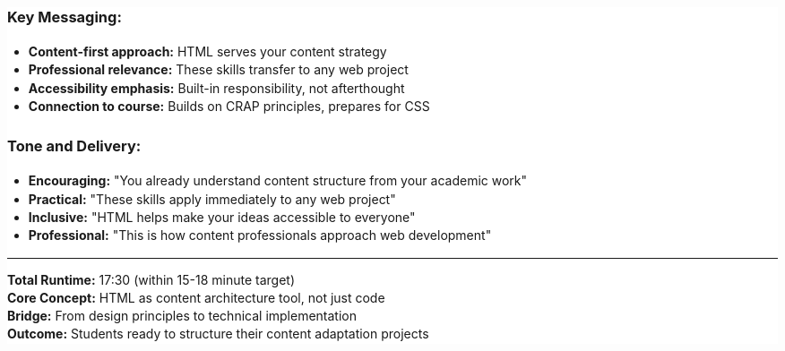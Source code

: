 ### **Key Messaging:**
- **Content-first approach:** HTML serves your content strategy
- **Professional relevance:** These skills transfer to any web project
- **Accessibility emphasis:** Built-in responsibility, not afterthought
- **Connection to course:** Builds on CRAP principles, prepares for CSS

### **Tone and Delivery:**
- **Encouraging:** "You already understand content structure from your academic work"
- **Practical:** "These skills apply immediately to any web project"
- **Inclusive:** "HTML helps make your ideas accessible to everyone"
- **Professional:** "This is how content professionals approach web development"

---

**Total Runtime:** 17:30 (within 15-18 minute target)  
**Core Concept:** HTML as content architecture tool, not just code  
**Bridge:** From design principles to technical implementation  
**Outcome:** Students ready to structure their content adaptation projects
